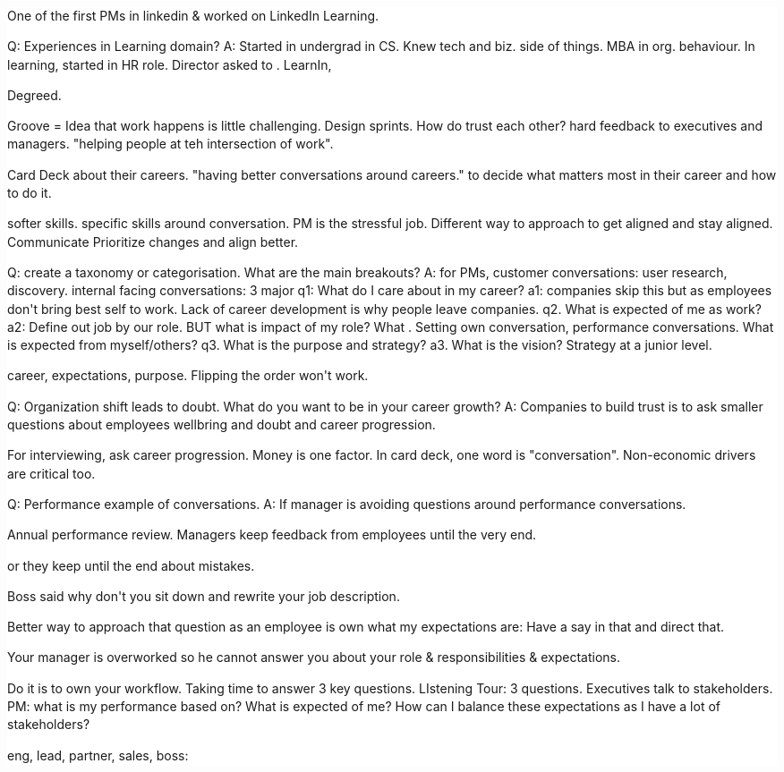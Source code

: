 One of the first PMs in linkedin & worked on LinkedIn Learning.

Q: Experiences in Learning domain?
A: Started in undergrad in CS. Knew tech and biz. side of things. MBA in org. behaviour. In learning, started in HR role. Director asked  to . LearnIn, 

Degreed.
 
Groove = Idea that work happens is little challenging. Design sprints. How do trust each other? hard feedback to executives and managers. "helping people at teh intersection of work".

Card Deck about their careers. "having better conversations around careers." to decide what matters most in their career and how to do it.

softer skills. specific skills around conversation. PM is the stressful job. Different way to approach to get aligned and stay aligned. Communicate Prioritize changes and align better.

Q: create a taxonomy or categorisation. What are the main breakouts?
A: for PMs, customer conversations: user research, discovery.
internal facing conversations: 3 major
q1: What do I care about in my career?
a1: companies skip this but as employees don't bring best self to work. Lack of career development is why people leave companies.
q2. What is expected of me as work?
a2: Define out job by our role. BUT what is impact of my role? What . Setting own conversation, performance conversations. What is expected from myself/others?
q3. What is the purpose and strategy?
a3. What is the vision? Strategy at a junior level.

career, expectations, purpose. Flipping the order won't work.

Q: Organization shift leads to doubt. What do you want to be in your career growth? 
A: Companies to build trust is to ask smaller questions about employees wellbring and doubt and career progression.

For interviewing, ask career progression. Money is one factor. In card deck, one word is "conversation". Non-economic drivers are critical too.

Q: Performance example of conversations.
A: If manager is avoiding questions around performance conversations.

Annual performance review. Managers keep feedback from employees until the very end. 

or they keep until the end about mistakes.

Boss said why don't you sit down and rewrite your job description. 

Better way to approach that question as an employee is own what my expectations are: Have a say in that and direct that.

Your manager is overworked so he cannot answer you about your role & responsibilities & expectations. 

Do it is to own your workflow. Taking time to answer 3 key questions. LIstening Tour: 3 questions. Executives talk to stakeholders. PM: what is my performance based on? What is expected of me? How can I balance these expectations as I have a lot of stakeholders?

eng, lead, partner, sales, boss:
